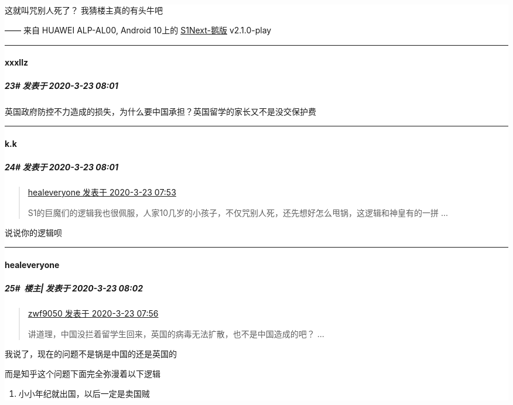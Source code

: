 


这就叫咒别人死了？
我猜楼主真的有头牛吧

—— 来自 HUAWEI ALP-AL00, Android 10上的 [S1Next-鹅版](https://github.com/ykrank/S1-Next/releases) v2.1.0-play







*****

####  xxxllz  
##### 23#       发表于 2020-3-23 08:01




英国政府防控不力造成的损失，为什么要中国承担？英国留学的家长又不是没交保护费







*****

####  k.k  
##### 24#       发表于 2020-3-23 08:01



<blockquote><a href="httphttps://bbs.saraba1st.com/2b/forum.php?mod=redirect&amp;goto=findpost&amp;pid=46840113&amp;ptid=1920364" target="_blank">healeveryone 发表于 2020-3-23 07:53</a>

S1的巨魔们的逻辑我也很佩服，人家10几岁的小孩子，不仅咒别人死，还先想好怎么甩锅，这逻辑和神皇有的一拼 ...</blockquote>
说说你的逻辑呗







*****

####  healeveryone  
##### 25#         楼主| 发表于 2020-3-23 08:02



<blockquote><a href="httphttps://bbs.saraba1st.com/2b/forum.php?mod=redirect&amp;goto=findpost&amp;pid=46840131&amp;ptid=1920364" target="_blank">zwf9050 发表于 2020-3-23 07:56</a>

讲道理，中国没拦着留学生回来，英国的病毒无法扩散，也不是中国造成的吧？ ...</blockquote>
我说了，现在的问题不是锅是中国的还是英国的


而是知乎这个问题下面完全弥漫着以下逻辑


1. 小小年纪就出国，以后一定是卖国贼
